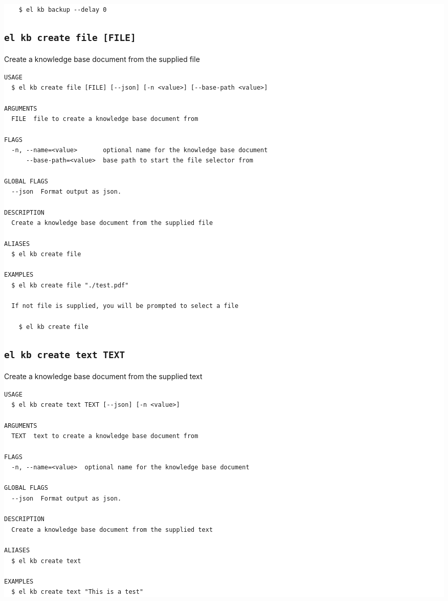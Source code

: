 ```
    $ el kb backup --delay 0
```

## `el kb create file [FILE]`

Create a knowledge base document from the supplied file

```
USAGE
  $ el kb create file [FILE] [--json] [-n <value>] [--base-path <value>]

ARGUMENTS
  FILE  file to create a knowledge base document from

FLAGS
  -n, --name=<value>       optional name for the knowledge base document
      --base-path=<value>  base path to start the file selector from

GLOBAL FLAGS
  --json  Format output as json.

DESCRIPTION
  Create a knowledge base document from the supplied file

ALIASES
  $ el kb create file

EXAMPLES
  $ el kb create file "./test.pdf"

  If not file is supplied, you will be prompted to select a file

    $ el kb create file
```

## `el kb create text TEXT`

Create a knowledge base document from the supplied text

```
USAGE
  $ el kb create text TEXT [--json] [-n <value>]

ARGUMENTS
  TEXT  text to create a knowledge base document from

FLAGS
  -n, --name=<value>  optional name for the knowledge base document

GLOBAL FLAGS
  --json  Format output as json.

DESCRIPTION
  Create a knowledge base document from the supplied text

ALIASES
  $ el kb create text

EXAMPLES
  $ el kb create text "This is a test"
```
